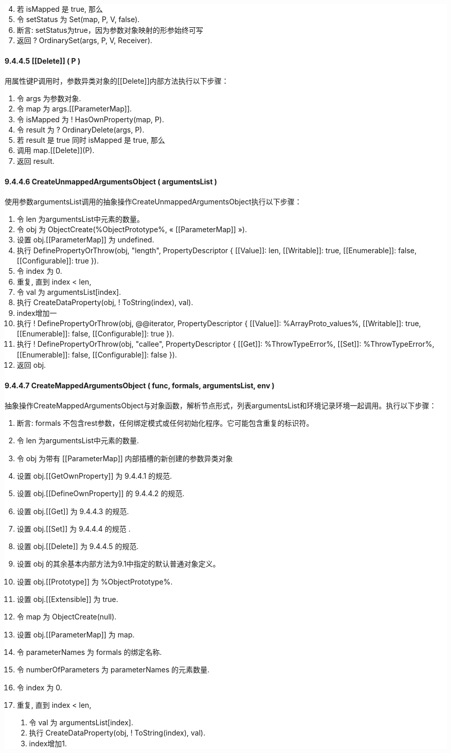 4. 若 isMapped 是 true, 那么
  1. 令 setStatus 为 Set(map, P, V, false).
  2. 断言: setStatus为true，因为参数对象映射的形参始终可写
5. 返回 ? OrdinarySet(args, P, V, Receiver).

#### 9.4.4.5 [[Delete]] ( P ) <div id="sec-arguments-exotic-objects-delete-p"></div>

用属性键P调用时，参数异类对象的[[Delete]]内部方法执行以下步骤：

1. 令 args 为参数对象.
2. 令 map 为 args.[[ParameterMap]].
3. 令 isMapped 为 ! HasOwnProperty(map, P).
4. 令 result 为 ? OrdinaryDelete(args, P).
5. 若 result 是 true 同时 isMapped 是 true, 那么
1. 调用 map.\[\[Delete]](P).
6. 返回 result.

#### 9.4.4.6 CreateUnmappedArgumentsObject ( argumentsList ) <div id="sec-createunmappedargumentsobject"></div>

使用参数argumentsList调用的抽象操作CreateUnmappedArgumentsObject执行以下步骤：

1. 令 len 为argumentsList中元素的数量。
2. 令 obj 为 ObjectCreate(%ObjectPrototype%, « [[ParameterMap]] »).
3. 设置 obj.[[ParameterMap]] 为 undefined.
4. 执行 DefinePropertyOrThrow(obj, "length", PropertyDescriptor { [[Value]]: len, [[Writable]]: true,
[[Enumerable]]: false, [[Configurable]]: true }).
5. 令 index 为 0.
6. 重复, 直到 index < len,
  1. 令 val 为 argumentsList[index].
  2. 执行 CreateDataProperty(obj, ! ToString(index), val).
  3. index增加一
7. 执行 ! DefinePropertyOrThrow(obj, @@iterator, PropertyDescriptor { [[Value]]: %ArrayProto_values%,
[[Writable]]: true, [[Enumerable]]: false, [[Configurable]]: true }).
8. 执行 ! DefinePropertyOrThrow(obj, "callee", PropertyDescriptor { [[Get]]: %ThrowTypeError%, [[Set]]:
%ThrowTypeError%, [[Enumerable]]: false, [[Configurable]]: false }).
9. 返回 obj.

#### 9.4.4.7 CreateMappedArgumentsObject ( func, formals, argumentsList, env ) <div id="sec-createmappedargumentsobject"></div>

抽象操作CreateMappedArgumentsObject与对象函数，解析节点形式，列表argumentsList和环境记录环境一起调用。执行以下步骤：

1. 断言: formals 不包含rest参数，任何绑定模式或任何初始化程序。它可能包含重复的标识符。
2. 令 len 为argumentsList中元素的数量.
3. 令 obj 为带有 [[ParameterMap]] 内部插槽的新创建的参数异类对象
4. 设置 obj.[[GetOwnProperty]] 为 9.4.4.1 的规范.
5. 设置 obj.[[DefineOwnProperty]] 的 9.4.4.2 的规范.

6. 设置 obj.[[Get]] 为 9.4.4.3 的规范.
7. 设置 obj.[[Set]] 为 9.4.4.4  的规范 .
8. 设置 obj.[[Delete]] 为 9.4.4.5  的规范.
9. 设置 obj 的其余基本内部方法为9.1中指定的默认普通对象定义。
10. 设置 obj.[[Prototype]] 为 %ObjectPrototype%.
11. 设置 obj.[[Extensible]] 为 true.
12. 令 map 为 ObjectCreate(null).
13. 设置 obj.[[ParameterMap]] 为 map.
14. 令 parameterNames 为 formals 的绑定名称.
15. 令 numberOfParameters 为 parameterNames 的元素数量.
16. 令 index 为 0.
17. 重复, 直到 index < len,
    1. 令 val 为 argumentsList[index].
    2. 执行 CreateDataProperty(obj, ! ToString(index), val).
    3. index增加1.